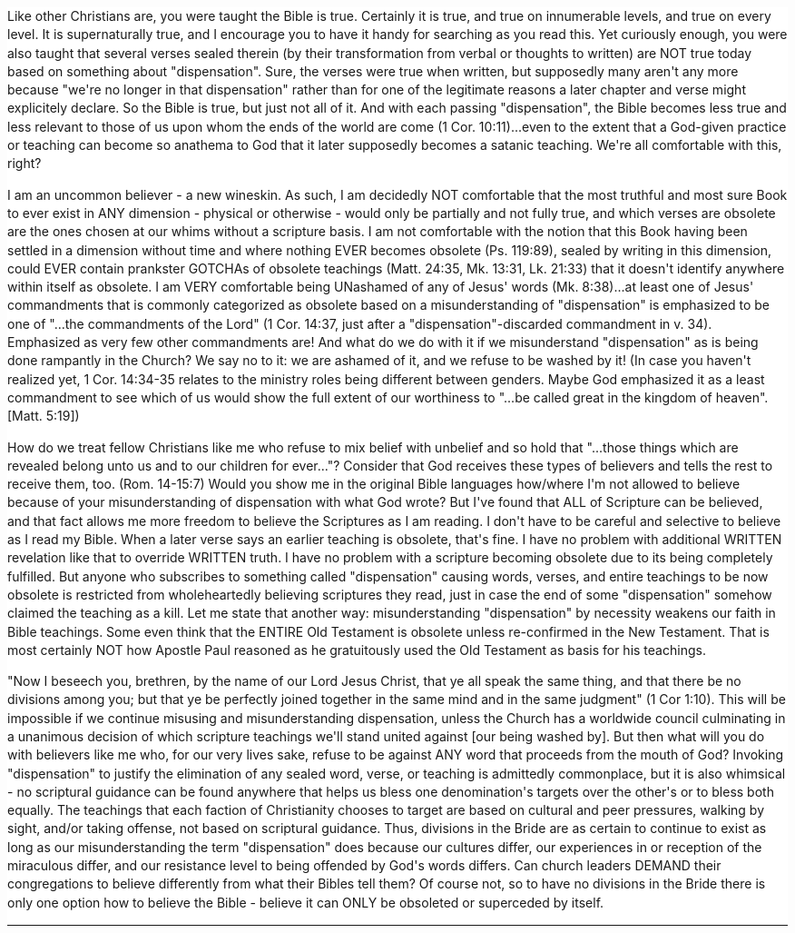 Like other Christians are, you were taught the Bible is true.  Certainly it is true, and true on innumerable levels, and true on every level.  It is supernaturally true, and I encourage you to have it handy for searching as you read this.  Yet curiously enough, you were also taught that several verses sealed therein (by their transformation from verbal or thoughts to written) are NOT true today based on something about "dispensation".  Sure, the verses were true when written, but supposedly many aren't any more because "we're no longer in that dispensation" rather than for one of the legitimate reasons a later chapter and verse might explicitely declare.  So the Bible is true, but just not all of it.  And with each passing "dispensation", the Bible becomes less true and less relevant to those of us upon whom the ends of the world are come  (1 Cor. 10:11)...even to the extent that a God-given practice or teaching can become so anathema to God that it later supposedly becomes a satanic teaching.  We're all comfortable with this, right?

I am an uncommon believer - a new wineskin.  As such, I am decidedly NOT comfortable that the most truthful and most sure Book to ever exist in ANY dimension - physical or otherwise - would only be partially and not fully true, and which verses are obsolete are the ones chosen at our whims without a scripture basis.  I am not comfortable with the notion that this Book having been settled in a dimension without time and where nothing EVER becomes obsolete (Ps. 119:89), sealed by writing in this dimension, could EVER contain prankster GOTCHAs of obsolete teachings (Matt. 24:35, Mk. 13:31, Lk. 21:33) that it doesn't identify anywhere within itself as obsolete.  I am VERY comfortable being UNashamed of any of Jesus' words (Mk. 8:38)...at least one of Jesus' commandments that is commonly categorized as obsolete based on a misunderstanding of "dispensation" is emphasized to be one of "...the commandments of the Lord" (1 Cor. 14:37, just after a "dispensation"-discarded commandment in v. 34).  Emphasized as very few other commandments are!  And what do we do with it if we misunderstand "dispensation" as is being done rampantly in the Church?  We say no to it: we are ashamed of it, and we refuse to be washed by it! (In case you haven't realized yet, 1 Cor. 14:34-35 relates to the ministry roles being different between genders.  Maybe God emphasized it as a least commandment to see which of us would show the full extent of our worthiness to "...be called great in the kingdom of heaven". [Matt. 5:19])

How do we treat fellow Christians like me who refuse to mix belief with unbelief and so hold that  "...those things which are revealed belong unto us and to our children for ever..."?  Consider that God receives these types of believers and tells the rest to receive them, too. (Rom. 14-15:7)  Would you show me in the original Bible languages how/where I'm not allowed to believe because of your misunderstanding of dispensation with what God wrote?  But I've found that ALL of Scripture can be believed, and that fact allows me more freedom to believe the Scriptures as I am reading.  I don't have to be careful and selective to believe as I read my Bible.  When a later verse says an earlier teaching is obsolete, that's fine.  I have no problem with additional WRITTEN revelation like that to override WRITTEN truth.  I have no problem with a scripture becoming obsolete due to its being completely fulfilled.  But anyone who subscribes to something called "dispensation" causing words, verses, and entire teachings to be now obsolete is restricted from wholeheartedly believing scriptures they read, just in case the end of some "dispensation" somehow claimed the teaching as a kill.  Let me state that another way: misunderstanding "dispensation" by necessity weakens our faith in Bible teachings.  Some even think that the ENTIRE Old Testament is obsolete unless re-confirmed in the New Testament.  That is most certainly NOT how Apostle Paul reasoned as he gratuitously used the Old Testament as basis for his teachings.

"Now I beseech you, brethren, by the name of our Lord Jesus Christ, that ye all speak the same thing, and that there be no divisions among you; but that ye be perfectly joined together in the same mind and in the same judgment" (1 Cor 1:10).  This will be impossible if we continue misusing and misunderstanding dispensation, unless the Church has a worldwide council culminating in a unanimous decision of which scripture teachings we'll stand united against [our being washed by].  But then what will you do with believers like me who, for our very lives sake, refuse to be against ANY word that proceeds from the mouth of God?  Invoking "dispensation" to justify the elimination of any sealed word, verse, or teaching is admittedly commonplace, but it is also whimsical - no scriptural guidance can be found anywhere that helps us bless one denomination's targets over the other's or to bless both equally.  The teachings that each faction of Christianity chooses to target are based on cultural and peer pressures, walking by sight, and/or taking offense, not based on scriptural guidance.  Thus, divisions in the Bride are as certain to continue to exist as long as our misunderstanding the term "dispensation" does because our cultures differ, our experiences in or reception of the miraculous differ, and our resistance level to being offended by God's words differs.  Can church leaders DEMAND their congregations to believe differently from what their Bibles tell them?  Of course not, so to have no divisions in the Bride there is only one option how to believe the Bible - believe it can ONLY be obsoleted or superceded by itself.
____________________________________________________________________________________________________


[Security Framework]: https://developer.apple.com/documentation/security/keychain_services/keychains?language=objc